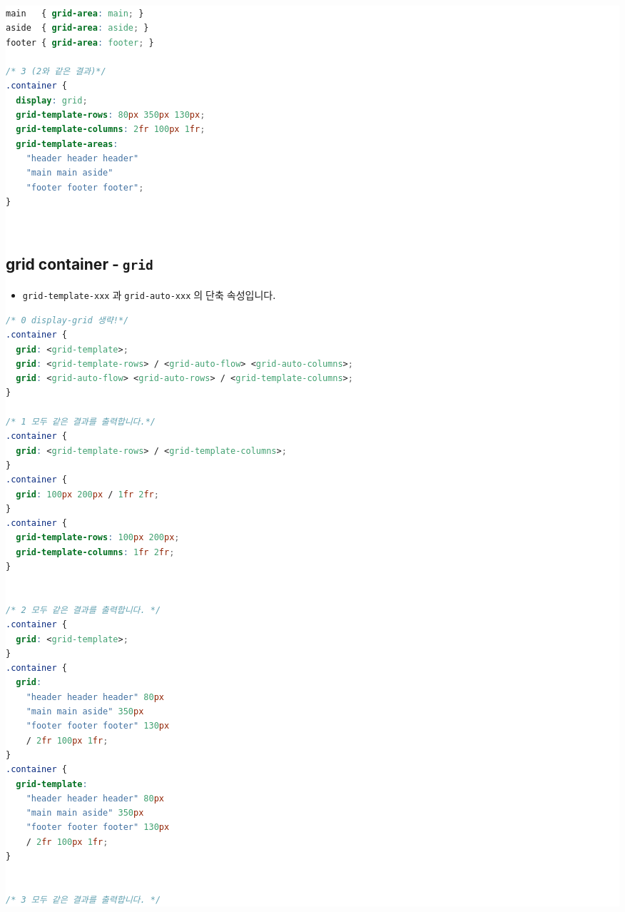 ```css
main   { grid-area: main; }
aside  { grid-area: aside; }
footer { grid-area: footer; }

/* 3 (2와 같은 결과)*/
.container {
  display: grid;
  grid-template-rows: 80px 350px 130px;
  grid-template-columns: 2fr 100px 1fr;
  grid-template-areas:
    "header header header"
    "main main aside"
    "footer footer footer";
}
```

<br/>


## **grid container - `grid`**
- `grid-template-xxx` 과 `grid-auto-xxx` 의 단축 속성입니다.

```css
/* 0 display-grid 생략!*/
.container {
  grid: <grid-template>;
  grid: <grid-template-rows> / <grid-auto-flow> <grid-auto-columns>;
  grid: <grid-auto-flow> <grid-auto-rows> / <grid-template-columns>;
}

/* 1 모두 같은 결과를 출력합니다.*/
.container {
  grid: <grid-template-rows> / <grid-template-columns>;
}
.container {
  grid: 100px 200px / 1fr 2fr;
}
.container {
  grid-template-rows: 100px 200px;
  grid-template-columns: 1fr 2fr;
}


/* 2 모두 같은 결과를 출력합니다. */
.container {
  grid: <grid-template>;
}
.container {
  grid:
    "header header header" 80px
    "main main aside" 350px
    "footer footer footer" 130px
    / 2fr 100px 1fr;
}
.container {
  grid-template:
    "header header header" 80px
    "main main aside" 350px
    "footer footer footer" 130px
    / 2fr 100px 1fr;
}


/* 3 모두 같은 결과를 출력합니다. */
```